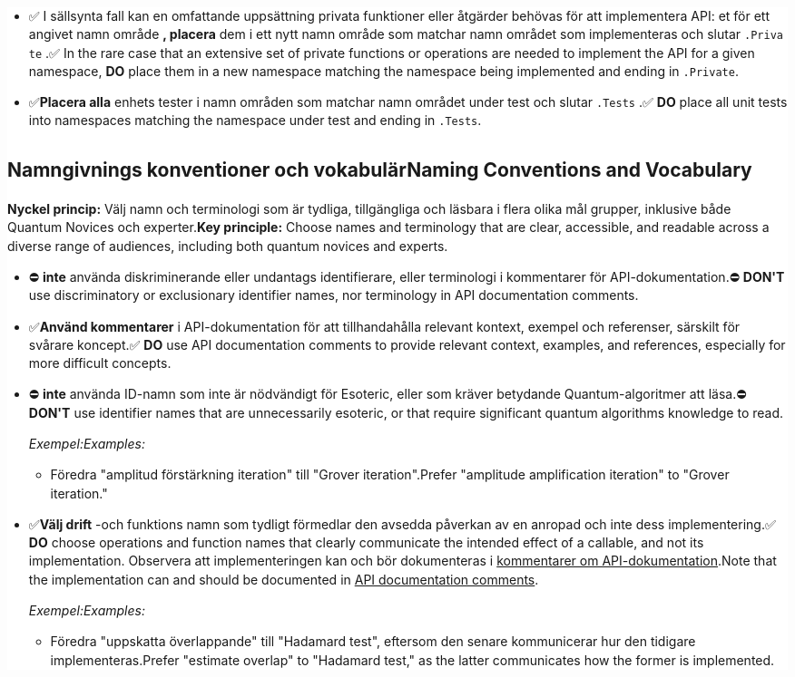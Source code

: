 - <span data-ttu-id="b3f5a-223">✅ I sällsynta fall kan en omfattande uppsättning privata funktioner eller åtgärder behövas för att implementera API: et för ett angivet namn område **, placera** dem i ett nytt namn område som matchar namn området som implementeras och slutar `.Private` .</span><span class="sxs-lookup"><span data-stu-id="b3f5a-223">✅ In the rare case that an extensive set of private functions or operations are needed to implement the API for a given namespace, **DO** place them in a new namespace matching the namespace being implemented and ending in `.Private`.</span></span>

- <span data-ttu-id="b3f5a-224">✅**Placera alla** enhets tester i namn områden som matchar namn området under test och slutar `.Tests` .</span><span class="sxs-lookup"><span data-stu-id="b3f5a-224">✅ **DO** place all unit tests into namespaces matching the     namespace under test and ending in `.Tests`.</span></span>

## <a name="naming-conventions-and-vocabulary"></a><span data-ttu-id="b3f5a-225">Namngivnings konventioner och vokabulär</span><span class="sxs-lookup"><span data-stu-id="b3f5a-225">Naming Conventions and Vocabulary</span></span>

<span data-ttu-id="b3f5a-226">**Nyckel princip:** Välj namn och terminologi som är tydliga, tillgängliga och läsbara i flera olika mål grupper, inklusive både Quantum Novices och experter.</span><span class="sxs-lookup"><span data-stu-id="b3f5a-226">**Key principle:** Choose names and terminology that are clear, accessible, and readable across a diverse range of audiences, including both quantum novices and experts.</span></span>

- <span data-ttu-id="b3f5a-227">⛔️ **inte** använda diskriminerande eller undantags identifierare, eller terminologi i kommentarer för API-dokumentation.</span><span class="sxs-lookup"><span data-stu-id="b3f5a-227">⛔️ **DON'T** use discriminatory or exclusionary identifier names,   nor terminology in API documentation comments.</span></span>

- <span data-ttu-id="b3f5a-228">✅**Använd kommentarer** i API-dokumentation för att tillhandahålla relevant kontext, exempel och referenser, särskilt för svårare koncept.</span><span class="sxs-lookup"><span data-stu-id="b3f5a-228">✅ **DO** use API documentation comments to provide relevant   context, examples, and references, especially for more difficult   concepts.</span></span>

- <span data-ttu-id="b3f5a-229">⛔️ **inte** använda ID-namn som inte är nödvändigt för Esoteric, eller som kräver betydande Quantum-algoritmer att läsa.</span><span class="sxs-lookup"><span data-stu-id="b3f5a-229">⛔️ **DON'T** use identifier names that are unnecessarily esoteric,   or that require significant quantum algorithms knowledge to   read.</span></span>

  <span data-ttu-id="b3f5a-230">*Exempel:*</span><span class="sxs-lookup"><span data-stu-id="b3f5a-230">*Examples:*</span></span>
  - <span data-ttu-id="b3f5a-231">Föredra "amplitud förstärkning iteration" till "Grover iteration".</span><span class="sxs-lookup"><span data-stu-id="b3f5a-231">Prefer "amplitude amplification iteration" to "Grover   iteration."</span></span>

- <span data-ttu-id="b3f5a-232">✅**Välj drift** -och funktions namn som tydligt förmedlar den avsedda påverkan av en anropad och inte dess implementering.</span><span class="sxs-lookup"><span data-stu-id="b3f5a-232">✅ **DO** choose operations and function names that clearly communicate the intended effect of a callable, and not its implementation.</span></span> <span data-ttu-id="b3f5a-233">Observera att implementeringen kan och bör dokumenteras i [kommentarer om API-dokumentation](xref:microsoft.quantum.guide.filestructure#documentation-comments).</span><span class="sxs-lookup"><span data-stu-id="b3f5a-233">Note that the implementation can and should be documented in [API documentation comments](xref:microsoft.quantum.guide.filestructure#documentation-comments).</span></span>

  <span data-ttu-id="b3f5a-234">*Exempel:*</span><span class="sxs-lookup"><span data-stu-id="b3f5a-234">*Examples:*</span></span>
  - <span data-ttu-id="b3f5a-235">Föredra "uppskatta överlappande" till "Hadamard test", eftersom den senare kommunicerar hur den tidigare implementeras.</span><span class="sxs-lookup"><span data-stu-id="b3f5a-235">Prefer "estimate overlap" to "Hadamard test," as the latter   communicates how the former is implemented.</span></span>
